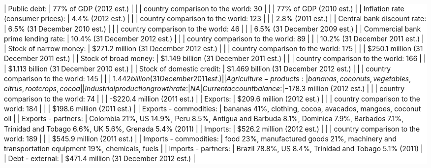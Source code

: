 | Public debt: | 77% of GDP (2012 est.) |
| | country comparison to the world: 30 |
| | 77% of GDP (2010 est.) |
| Inflation rate (consumer prices): | 4.4% (2012 est.) |
| | country comparison to the world: 123 |
| | 2.8% (2011 est.) |
| Central bank discount rate: | 6.5% (31 December 2010 est.) |
| | country comparison to the world: 46 |
| | 6.5% (31 December 2009 est.) |
| Commercial bank prime lending rate: | 10.4% (31 December 2012 est.) |
| | country comparison to the world: 89 |
| | 10.2% (31 December 2011 est.) |
| Stock of narrow money: | $271.2 million (31 December 2012 est.) |
| | country comparison to the world: 175 |
| | $250.1 million (31 December 2011 est.) |
| Stock of broad money: | $1.149 billion (31 December 2011 est.) |
| | country comparison to the world: 166 |
| | $1.113 billion (31 December 2010 est.) |
| Stock of domestic credit: | $1.469 billion (31 December 2012 est.) |
| | country comparison to the world: 145 |
| | $1.442 billion (31 December 2011 est.) |
| Agriculture - products: | bananas, coconuts, vegetables, citrus, root crops, cocoa |
| Industrial production growth rate: | NA% |
| Current account balance: | -$178.3 million (2012 est.) |
| | country comparison to the world: 74 |
| | -$220.4 million (2011 est.) |
| Exports: | $209.6 million (2012 est.) |
| | country comparison to the world: 184 |
| | $198.6 million (2011 est.) |
| Exports - commodities: | bananas 41%, clothing, cocoa, avacados, mangoes, coconut oil |
| Exports - partners: | Colombia 21%, US 14.9%, Peru 8.5%, Antigua and Barbuda 8.1%, Dominica 7.9%, Barbados 7.1%, Trinidad and Tobago 6.6%, UK 5.6%, Grenada 5.4% (2011) |
| Imports: | $526.2 million (2012 est.) |
| | country comparison to the world: 189 |
| | $545.9 million (2011 est.) |
| Imports - commodities: | food 23%, manufactured goods 21%, machinery and transportation equipment 19%, chemicals, fuels |
| Imports - partners: | Brazil 78.8%, US 8.4%, Trinidad and Tobago 5.1% (2011) |
| Debt - external: | $471.4 million (31 December 2012 est.) |